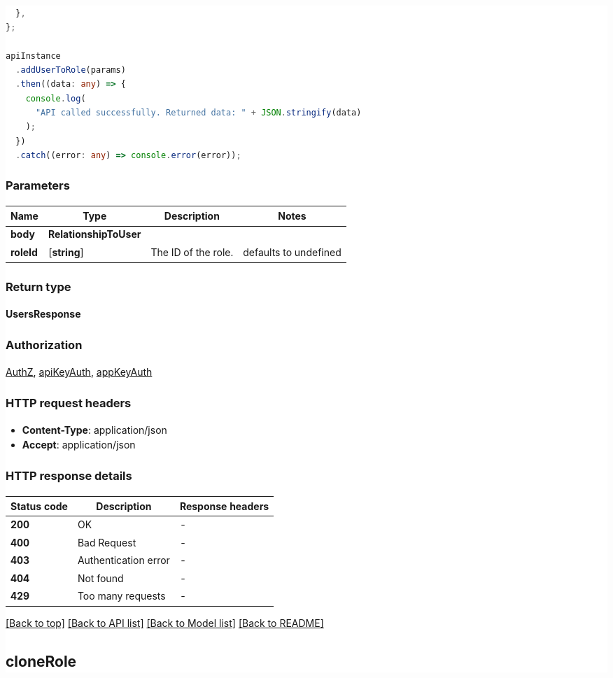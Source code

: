```typescript
  },
};

apiInstance
  .addUserToRole(params)
  .then((data: any) => {
    console.log(
      "API called successfully. Returned data: " + JSON.stringify(data)
    );
  })
  .catch((error: any) => console.error(error));
```

### Parameters

| Name       | Type                   | Description         | Notes                 |
| ---------- | ---------------------- | ------------------- | --------------------- |
| **body**   | **RelationshipToUser** |                     |
| **roleId** | [**string**]           | The ID of the role. | defaults to undefined |

### Return type

**UsersResponse**

### Authorization

[AuthZ](README.md#AuthZ), [apiKeyAuth](README.md#apiKeyAuth), [appKeyAuth](README.md#appKeyAuth)

### HTTP request headers

- **Content-Type**: application/json
- **Accept**: application/json

### HTTP response details

| Status code | Description          | Response headers |
| ----------- | -------------------- | ---------------- |
| **200**     | OK                   | -                |
| **400**     | Bad Request          | -                |
| **403**     | Authentication error | -                |
| **404**     | Not found            | -                |
| **429**     | Too many requests    | -                |

[[Back to top]](#) [[Back to API list]](README.md#documentation-for-api-endpoints) [[Back to Model list]](README.md#documentation-for-models) [[Back to README]](README.md)

## **cloneRole**
